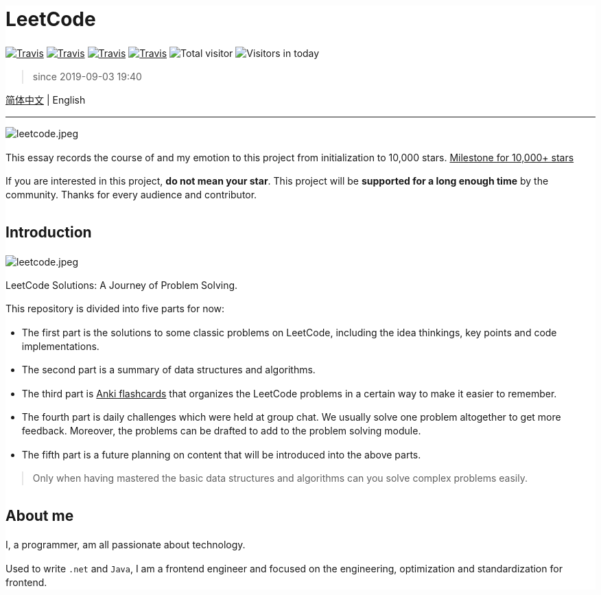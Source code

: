 # LeetCode

[![Travis](https://img.shields.io/badge/language-C++-green.svg)]()
[![Travis](https://img.shields.io/badge/language-JavaScript-yellow.svg)]()
[![Travis](https://img.shields.io/badge/language-Python-red.svg)]()
[![Travis](https://img.shields.io/badge/language-Java-blue.svg)]()
![Total visitor](https://visitor-count-badge.herokuapp.com/total.svg?repo_id=azl397985856.leetcode)
![Visitors in today](https://visitor-count-badge.herokuapp.com/today.svg?repo_id=azl397985856.leetcode)

> since 2019-09-03 19:40

[简体中文](./README.md) | English

---

![leetcode.jpeg](./assets/leetcode.jpeg)

This essay records the course of and my emotion to this project from initialization to 10,000 stars.
[Milestone for 10,000+ stars](./thanksGiving.md)

If you are interested in this project, **do not mean your star**. This project will be **supported for a long enough time** by the community. Thanks for every audience and contributor.

## Introduction

![leetcode.jpeg](./assets/leetcode.jpeg)

LeetCode Solutions: A Journey of Problem Solving.

This repository is divided into five parts for now:

- The first part is the solutions to some classic problems on LeetCode, including the idea thinkings, key points and code implementations.

- The second part is a summary of data structures and algorithms.

- The third part is [Anki flashcards](https://apps.ankiweb.net) that organizes the LeetCode problems in a certain way to make it easier to remember.

- The fourth part is daily challenges which were held at group chat. We usually solve one problem altogether to get more feedback. Moreover, the problems can be drafted to add to the problem solving module.

- The fifth part is a future planning on content that will be introduced into the above parts.

> Only when having mastered the basic data structures and algorithms can you solve complex problems easily.

## About me

I, a programmer, am all passionate about technology.

Used to write `.net` and `Java`, I am a frontend engineer and focused on the engineering, optimization and standardization for frontend.
